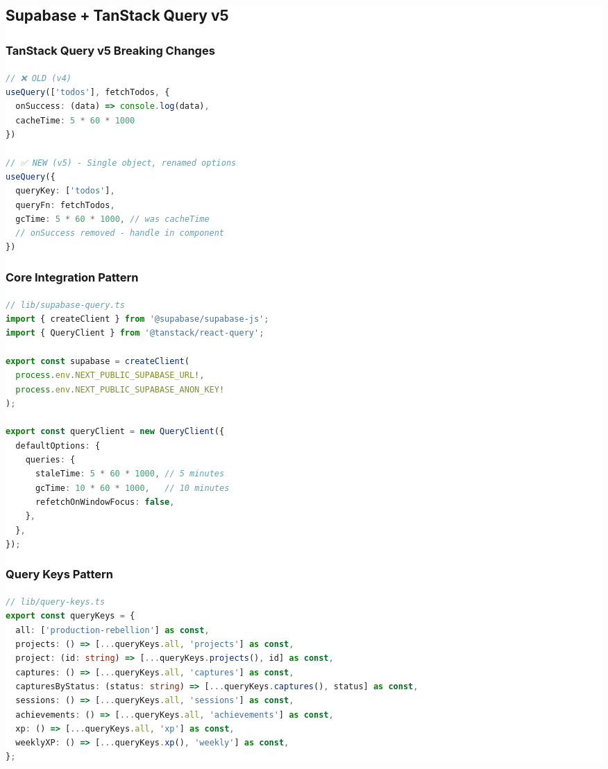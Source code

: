 ## Supabase + TanStack Query v5

### TanStack Query v5 Breaking Changes
```typescript
// ❌ OLD (v4)
useQuery(['todos'], fetchTodos, {
  onSuccess: (data) => console.log(data),
  cacheTime: 5 * 60 * 1000
})

// ✅ NEW (v5) - Single object, renamed options
useQuery({
  queryKey: ['todos'],
  queryFn: fetchTodos,
  gcTime: 5 * 60 * 1000, // was cacheTime
  // onSuccess removed - handle in component
})
```

### Core Integration Pattern
```typescript
// lib/supabase-query.ts
import { createClient } from '@supabase/supabase-js';
import { QueryClient } from '@tanstack/react-query';

export const supabase = createClient(
  process.env.NEXT_PUBLIC_SUPABASE_URL!,
  process.env.NEXT_PUBLIC_SUPABASE_ANON_KEY!
);

export const queryClient = new QueryClient({
  defaultOptions: {
    queries: {
      staleTime: 5 * 60 * 1000, // 5 minutes
      gcTime: 10 * 60 * 1000,   // 10 minutes
      refetchOnWindowFocus: false,
    },
  },
});
```

### Query Keys Pattern
```typescript
// lib/query-keys.ts
export const queryKeys = {
  all: ['production-rebellion'] as const,
  projects: () => [...queryKeys.all, 'projects'] as const,
  project: (id: string) => [...queryKeys.projects(), id] as const,
  captures: () => [...queryKeys.all, 'captures'] as const,
  capturesByStatus: (status: string) => [...queryKeys.captures(), status] as const,
  sessions: () => [...queryKeys.all, 'sessions'] as const,
  achievements: () => [...queryKeys.all, 'achievements'] as const,
  xp: () => [...queryKeys.all, 'xp'] as const,
  weeklyXP: () => [...queryKeys.xp(), 'weekly'] as const,
};
```
